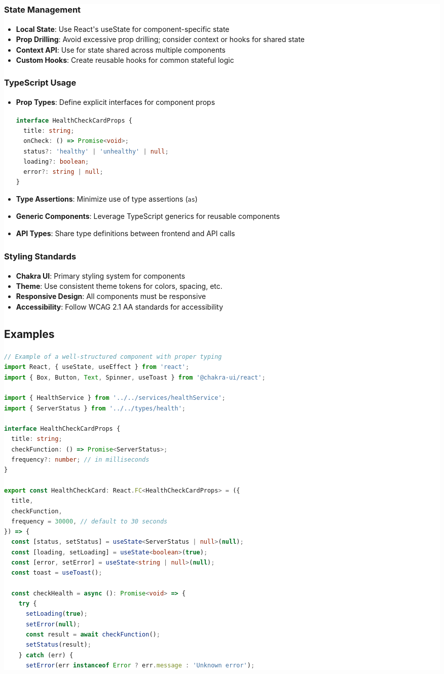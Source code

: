 ### State Management

- **Local State**: Use React's useState for component-specific state
- **Prop Drilling**: Avoid excessive prop drilling; consider context or hooks for shared state
- **Context API**: Use for state shared across multiple components
- **Custom Hooks**: Create reusable hooks for common stateful logic

### TypeScript Usage

- **Prop Types**: Define explicit interfaces for component props
  ```typescript
  interface HealthCheckCardProps {
    title: string;
    onCheck: () => Promise<void>;
    status?: 'healthy' | 'unhealthy' | null;
    loading?: boolean;
    error?: string | null;
  }
  ```

- **Type Assertions**: Minimize use of type assertions (`as`)
- **Generic Components**: Leverage TypeScript generics for reusable components
- **API Types**: Share type definitions between frontend and API calls

### Styling Standards

- **Chakra UI**: Primary styling system for components
- **Theme**: Use consistent theme tokens for colors, spacing, etc.
- **Responsive Design**: All components must be responsive
- **Accessibility**: Follow WCAG 2.1 AA standards for accessibility

## Examples

```typescript
// Example of a well-structured component with proper typing
import React, { useState, useEffect } from 'react';
import { Box, Button, Text, Spinner, useToast } from '@chakra-ui/react';

import { HealthService } from '../../services/healthService';
import { ServerStatus } from '../../types/health';

interface HealthCheckCardProps {
  title: string;
  checkFunction: () => Promise<ServerStatus>;
  frequency?: number; // in milliseconds
}

export const HealthCheckCard: React.FC<HealthCheckCardProps> = ({
  title,
  checkFunction,
  frequency = 30000, // default to 30 seconds
}) => {
  const [status, setStatus] = useState<ServerStatus | null>(null);
  const [loading, setLoading] = useState<boolean>(true);
  const [error, setError] = useState<string | null>(null);
  const toast = useToast();

  const checkHealth = async (): Promise<void> => {
    try {
      setLoading(true);
      setError(null);
      const result = await checkFunction();
      setStatus(result);
    } catch (err) {
      setError(err instanceof Error ? err.message : 'Unknown error');
```